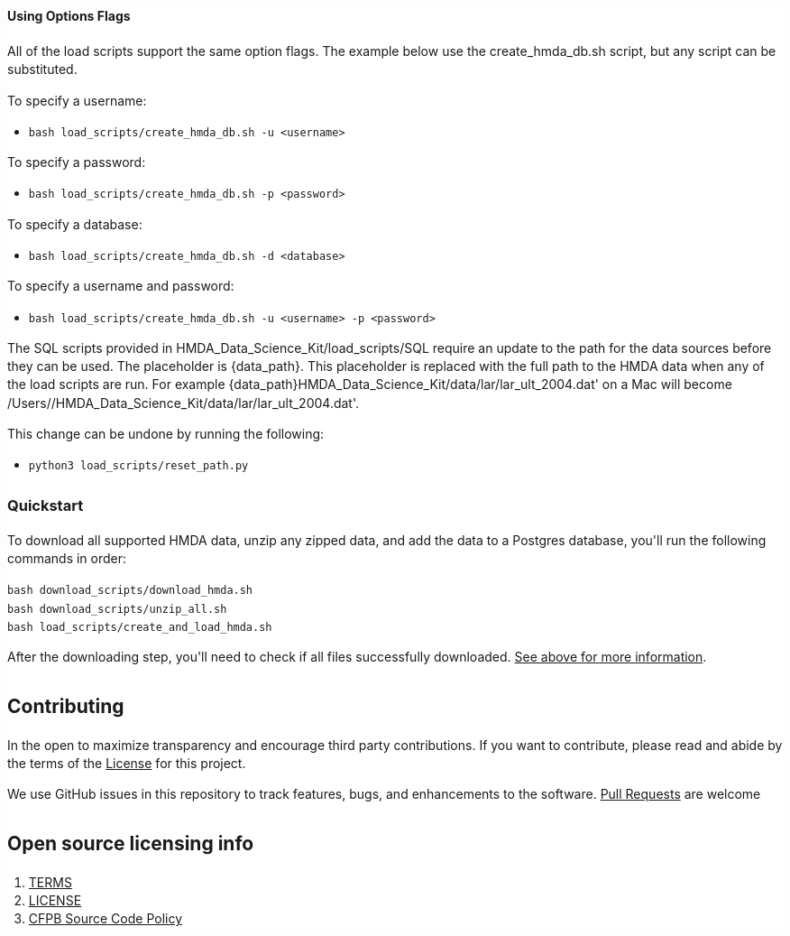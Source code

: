 #### Using Options Flags

All of the load scripts support the same option flags. The example below use the create_hmda_db.sh script, but any script can be substituted.

To specify a username:
- `bash load_scripts/create_hmda_db.sh -u <username>`

To specify a password:
- `bash load_scripts/create_hmda_db.sh -p <password>`

To specify a database:
- `bash load_scripts/create_hmda_db.sh -d <database>`

To specify a username and password:
- `bash load_scripts/create_hmda_db.sh -u <username> -p <password>`

The SQL scripts provided in HMDA_Data_Science_Kit/load_scripts/SQL require an update to the path for the data sources before they can be used. The placeholder is {data_path}. This placeholder is replaced with the full path to the HMDA data when any of the load scripts are run. For example {data_path}HMDA_Data_Science_Kit/data/lar/lar_ult_2004.dat' on a Mac will become /Users/<username>/HMDA_Data_Science_Kit/data/lar/lar_ult_2004.dat'.

This change can be undone by running the following:
- `python3 load_scripts/reset_path.py`

### Quickstart

To download all supported HMDA data, unzip any zipped data, and add the data to a Postgres database, you'll run the following commands in order:

```
bash download_scripts/download_hmda.sh
bash download_scripts/unzip_all.sh
bash load_scripts/create_and_load_hmda.sh
```

After the downloading step, you'll need to check if all files successfully downloaded. [See above for more information](#download-troubleshooting).


## Contributing

In the open to maximize transparency and encourage third party contributions. If you want to contribute, please read and abide by the terms of the [License](LICENSE) for this project.

We use GitHub issues in this repository to track features, bugs, and enhancements to the software. [Pull Requests](https://help.github.com/articles/using-pull-requests/) are welcome

## Open source licensing info
1. [TERMS](TERMS.md)
2. [LICENSE](LICENSE)
3. [CFPB Source Code Policy](https://github.com/cfpb/source-code-policy/)

